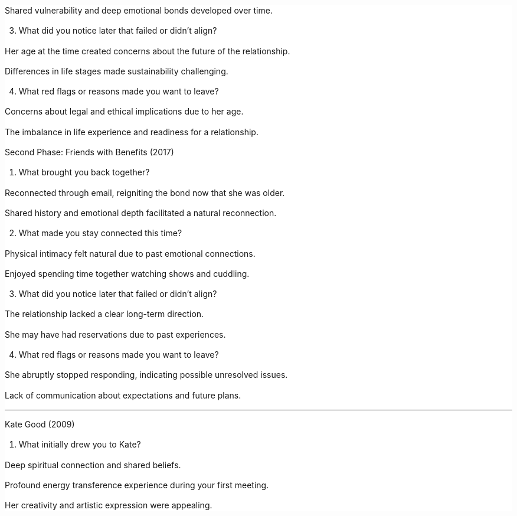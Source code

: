 Shared vulnerability and deep emotional bonds developed over time.



3. What did you notice later that failed or didn’t align?

Her age at the time created concerns about the future of the relationship.

Differences in life stages made sustainability challenging.



4. What red flags or reasons made you want to leave?

Concerns about legal and ethical implications due to her age.

The imbalance in life experience and readiness for a relationship.




Second Phase: Friends with Benefits (2017)

1. What brought you back together?

Reconnected through email, reigniting the bond now that she was older.

Shared history and emotional depth facilitated a natural reconnection.



2. What made you stay connected this time?

Physical intimacy felt natural due to past emotional connections.

Enjoyed spending time together watching shows and cuddling.



3. What did you notice later that failed or didn’t align?

The relationship lacked a clear long-term direction.

She may have had reservations due to past experiences.



4. What red flags or reasons made you want to leave?

She abruptly stopped responding, indicating possible unresolved issues.

Lack of communication about expectations and future plans.





---

Kate Good (2009)

1. What initially drew you to Kate?

Deep spiritual connection and shared beliefs.

Profound energy transference experience during your first meeting.

Her creativity and artistic expression were appealing.


